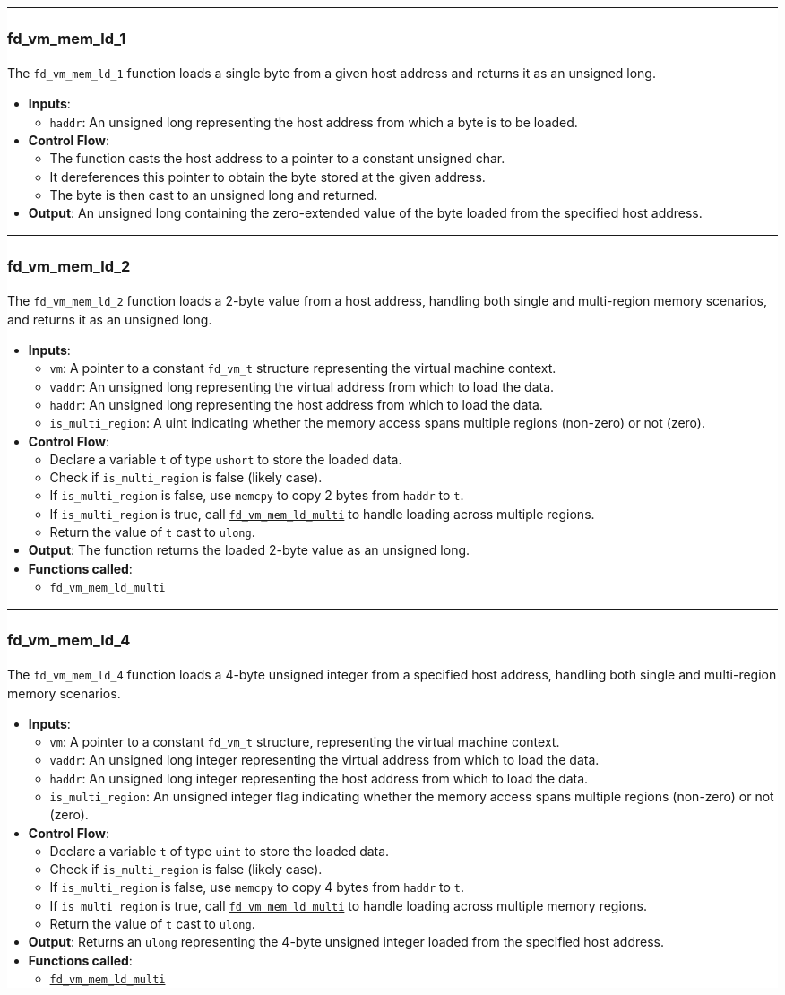 
---
### fd\_vm\_mem\_ld\_1
The `fd_vm_mem_ld_1` function loads a single byte from a given host address and returns it as an unsigned long.
- **Inputs**:
    - `haddr`: An unsigned long representing the host address from which a byte is to be loaded.
- **Control Flow**:
    - The function casts the host address to a pointer to a constant unsigned char.
    - It dereferences this pointer to obtain the byte stored at the given address.
    - The byte is then cast to an unsigned long and returned.
- **Output**: An unsigned long containing the zero-extended value of the byte loaded from the specified host address.


---
### fd\_vm\_mem\_ld\_2
The `fd_vm_mem_ld_2` function loads a 2-byte value from a host address, handling both single and multi-region memory scenarios, and returns it as an unsigned long.
- **Inputs**:
    - `vm`: A pointer to a constant `fd_vm_t` structure representing the virtual machine context.
    - `vaddr`: An unsigned long representing the virtual address from which to load the data.
    - `haddr`: An unsigned long representing the host address from which to load the data.
    - `is_multi_region`: A uint indicating whether the memory access spans multiple regions (non-zero) or not (zero).
- **Control Flow**:
    - Declare a variable `t` of type `ushort` to store the loaded data.
    - Check if `is_multi_region` is false (likely case).
    - If `is_multi_region` is false, use `memcpy` to copy 2 bytes from `haddr` to `t`.
    - If `is_multi_region` is true, call [`fd_vm_mem_ld_multi`](#fd_vm_mem_ld_multi) to handle loading across multiple regions.
    - Return the value of `t` cast to `ulong`.
- **Output**: The function returns the loaded 2-byte value as an unsigned long.
- **Functions called**:
    - [`fd_vm_mem_ld_multi`](#fd_vm_mem_ld_multi)


---
### fd\_vm\_mem\_ld\_4
The `fd_vm_mem_ld_4` function loads a 4-byte unsigned integer from a specified host address, handling both single and multi-region memory scenarios.
- **Inputs**:
    - `vm`: A pointer to a constant `fd_vm_t` structure, representing the virtual machine context.
    - `vaddr`: An unsigned long integer representing the virtual address from which to load the data.
    - `haddr`: An unsigned long integer representing the host address from which to load the data.
    - `is_multi_region`: An unsigned integer flag indicating whether the memory access spans multiple regions (non-zero) or not (zero).
- **Control Flow**:
    - Declare a variable `t` of type `uint` to store the loaded data.
    - Check if `is_multi_region` is false (likely case).
    - If `is_multi_region` is false, use `memcpy` to copy 4 bytes from `haddr` to `t`.
    - If `is_multi_region` is true, call [`fd_vm_mem_ld_multi`](#fd_vm_mem_ld_multi) to handle loading across multiple memory regions.
    - Return the value of `t` cast to `ulong`.
- **Output**: Returns an `ulong` representing the 4-byte unsigned integer loaded from the specified host address.
- **Functions called**:
    - [`fd_vm_mem_ld_multi`](#fd_vm_mem_ld_multi)
